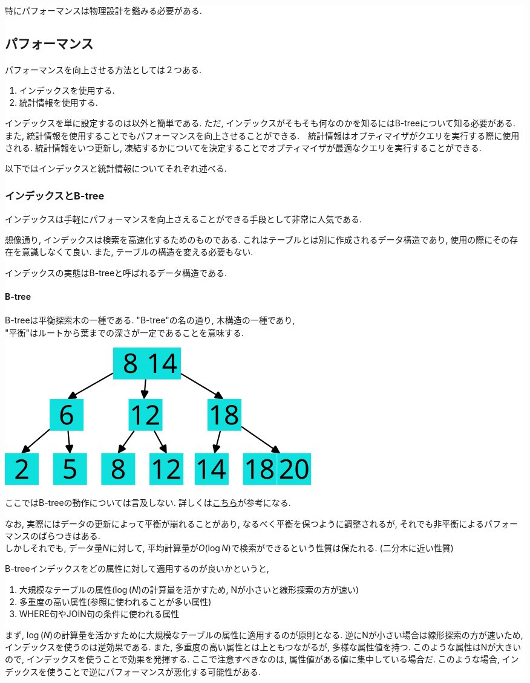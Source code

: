 特にパフォーマンスは物理設計を鑑みる必要がある.

## パフォーマンス
パフォーマンスを向上させる方法としては２つある.

1. インデックスを使用する.
1. 統計情報を使用する.

インデックスを単に設定するのは以外と簡単である. ただ, インデックスがそもそも何なのかを知るにはB-treeについて知る必要がある.
また, 統計情報を使用することでもパフォーマンスを向上させることができる.　統計情報はオプティマイザがクエリを実行する際に使用される. 統計情報をいつ更新し, 凍結するかについてを決定することでオプティマイザが最適なクエリを実行することができる.

以下ではインデックスと統計情報についてそれぞれ述べる.

### インデックスとB-tree
インデックスは手軽にパフォーマンスを向上さえることができる手段として非常に人気である.

想像通り, インデックスは検索を高速化するためのものである.
これはテーブルとは別に作成されるデータ構造であり, 使用の際にその存在を意識しなくて良い. また, テーブルの構造を変える必要もない.

インデックスの実態はB-treeと呼ばれるデータ構造である. 
#### B-tree
B-treeは平衡探索木の一種である.
"B-tree"の名の通り, 木構造の一種であり,  
"平衡"はルートから葉までの深さが一定であることを意味する. 

![](btree.svg)

ここではB-treeの動作については言及しない.
詳しくは[こちら](https://speakerdeck.com/nekonenene/b-tree-algorithm?slide=32https://speakerdeck.com/nekonenene/b-tree-algorithm?slide=32)が参考になる.

なお, 実際にはデータの更新によって平衡が崩れることがあり, なるべく平衡を保つように調整されるが, それでも非平衡によるパフォーマンスのばらつきはある.  
しかしそれでも, データ量$N$に対して, 平均計算量が$O(\log N)$で検索ができるという性質は保たれる. (二分木に近い性質)

B-treeインデックスをどの属性に対して適用するのが良いかというと,
1. 大規模なテーブルの属性($\log(N)$の計算量を活かすため, Nが小さいと線形探索の方が速い)
1. 多重度の高い属性(参照に使われることが多い属性)
1. WHERE句やJOIN句の条件に使われる属性

まず, $\log(N)$の計算量を活かすために大規模なテーブルの属性に適用するのが原則となる. 逆にNが小さい場合は線形探索の方が速いため, インデックスを使うのは逆効果である.
また, 多重度の高い属性とは上ともつながるが, 多様な属性値を持つ.
このような属性はNが大きいので, インデックスを使うことで効果を発揮する. ここで注意すべきなのは, 属性値がある値に集中している場合だ. このような場合, インデックスを使うことで逆にパフォーマンスが悪化する可能性がある.
